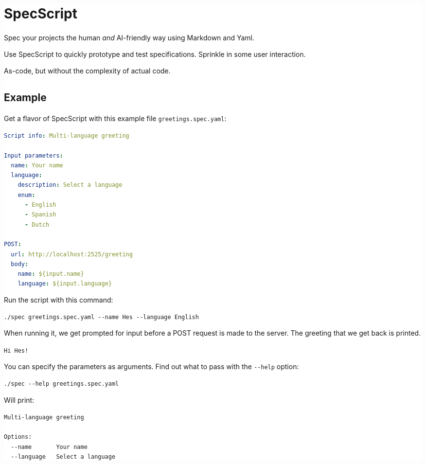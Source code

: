 # SpecScript

Spec your projects the human _and_ AI-friendly way using Markdown and Yaml.

Use SpecScript to quickly prototype and test specifications. Sprinkle in some user interaction.

As-code, but without the complexity of actual code.

## Example

Get a flavor of SpecScript with this example file `greetings.spec.yaml`:

```yaml file=greetings.spec.yaml
Script info: Multi-language greeting

Input parameters:
  name: Your name
  language:
    description: Select a language
    enum:
      - English
      - Spanish
      - Dutch

POST:
  url: http://localhost:2525/greeting
  body:
    name: ${input.name}
    language: ${input.language}
```

Run the script with this command:



```shell cli
./spec greetings.spec.yaml --name Hes --language English
```

When running it, we get prompted for input before a POST request is made to the server. The greeting that we get back is
printed.

```output
Hi Hes!
```

You can specify the parameters as arguments. Find out what to pass with the `--help` option:

```shell cli
./spec --help greetings.spec.yaml
```

Will print:

```output
Multi-language greeting

Options:
  --name       Your name
  --language   Select a language
```
